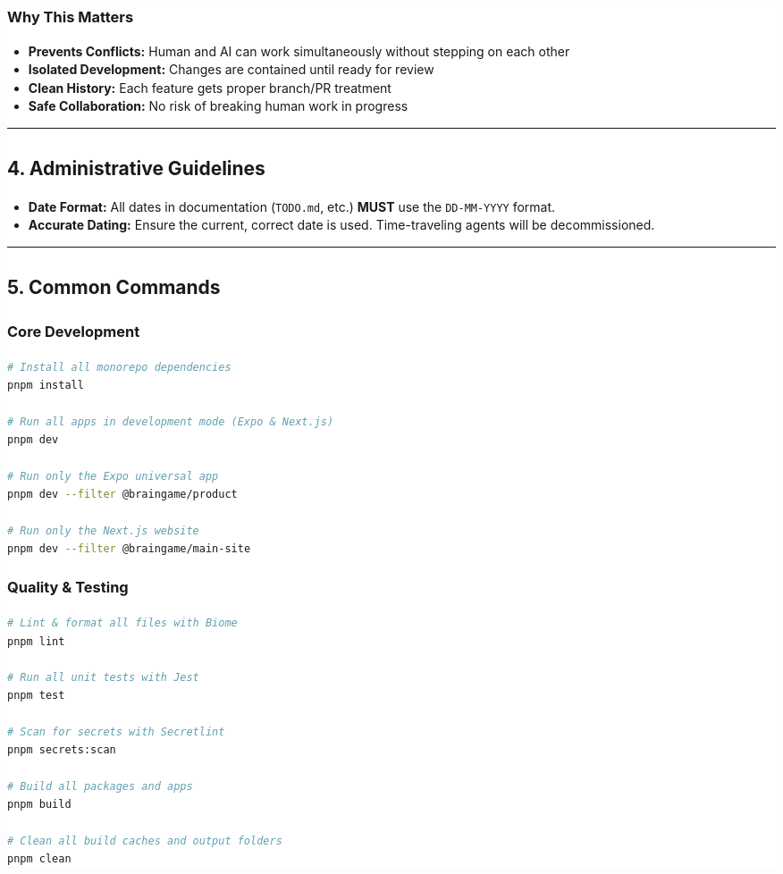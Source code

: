 ### Why This Matters
- **Prevents Conflicts:** Human and AI can work simultaneously without stepping on each other
- **Isolated Development:** Changes are contained until ready for review
- **Clean History:** Each feature gets proper branch/PR treatment
- **Safe Collaboration:** No risk of breaking human work in progress

---

## 4. Administrative Guidelines

- **Date Format:** All dates in documentation (`TODO.md`, etc.) **MUST** use the `DD-MM-YYYY` format.
- **Accurate Dating:** Ensure the current, correct date is used. Time-traveling agents will be decommissioned.

---

## 5. Common Commands

### Core Development
```bash
# Install all monorepo dependencies
pnpm install

# Run all apps in development mode (Expo & Next.js)
pnpm dev

# Run only the Expo universal app
pnpm dev --filter @braingame/product

# Run only the Next.js website
pnpm dev --filter @braingame/main-site
```

### Quality & Testing
```bash
# Lint & format all files with Biome
pnpm lint

# Run all unit tests with Jest
pnpm test

# Scan for secrets with Secretlint
pnpm secrets:scan

# Build all packages and apps
pnpm build

# Clean all build caches and output folders
pnpm clean
```
